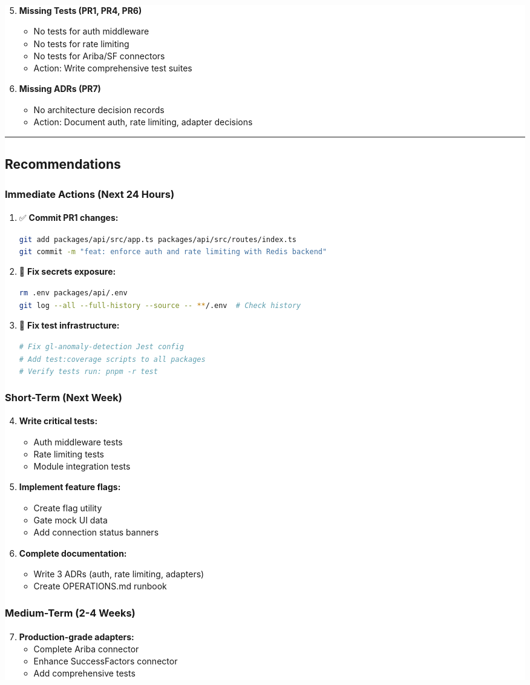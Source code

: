 5. **Missing Tests (PR1, PR4, PR6)**
   - No tests for auth middleware
   - No tests for rate limiting
   - No tests for Ariba/SF connectors
   - Action: Write comprehensive test suites

6. **Missing ADRs (PR7)**
   - No architecture decision records
   - Action: Document auth, rate limiting, adapter decisions

---

## Recommendations

### Immediate Actions (Next 24 Hours)

1. ✅ **Commit PR1 changes:**
   ```bash
   git add packages/api/src/app.ts packages/api/src/routes/index.ts
   git commit -m "feat: enforce auth and rate limiting with Redis backend"
   ```

2. 🚨 **Fix secrets exposure:**
   ```bash
   rm .env packages/api/.env
   git log --all --full-history --source -- **/.env  # Check history
   ```

3. 🔧 **Fix test infrastructure:**
   ```bash
   # Fix gl-anomaly-detection Jest config
   # Add test:coverage scripts to all packages
   # Verify tests run: pnpm -r test
   ```

### Short-Term (Next Week)

4. **Write critical tests:**
   - Auth middleware tests
   - Rate limiting tests
   - Module integration tests

5. **Implement feature flags:**
   - Create flag utility
   - Gate mock UI data
   - Add connection status banners

6. **Complete documentation:**
   - Write 3 ADRs (auth, rate limiting, adapters)
   - Create OPERATIONS.md runbook

### Medium-Term (2-4 Weeks)

7. **Production-grade adapters:**
   - Complete Ariba connector
   - Enhance SuccessFactors connector
   - Add comprehensive tests
